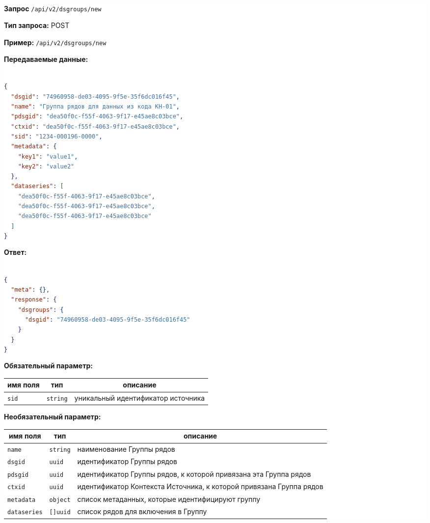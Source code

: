 **Запрос** `/api/v2/dsgroups/new`

**Тип запроса:** POST

**Пример:**  `/api/v2/dsgroups/new`

**Передаваемые данные:**

```json

{
  "dsgid": "74960958-de03-4095-9f5e-35f6dc016f45",
  "name": "Группа рядов для данных из кода КН-01",
  "pdsgid": "dea50f0c-f55f-4063-9f17-e45ae8c03bce",
  "ctxid": "dea50f0c-f55f-4063-9f17-e45ae8c03bce",
  "sid": "1234-000196-0000",
  "metadata": {
    "key1": "value1",
    "key2": "value2"
  },
  "dataseries": [
    "dea50f0c-f55f-4063-9f17-e45ae8c03bce",
    "dea50f0c-f55f-4063-9f17-e45ae8c03bce",
    "dea50f0c-f55f-4063-9f17-e45ae8c03bce"
  ]
}
```

**Ответ:**

```json

{
  "meta": {},
  "response": {
    "dsgroups": {
      "dsgid": "74960958-de03-4095-9f5e-35f6dc016f45"
    }
  }
}
```

**Обязательный параметр:**

| **имя поля** | **тип**  | **описание**                       |
|--------------|----------|------------------------------------|
| `sid`        | `string` | уникальный идентификатор источника |

**Необязательный параметр:**

| **имя поля** | **тип**  | **описание**                                                     |
|--------------|----------|------------------------------------------------------------------|
| `name`       | `string` | наименование Группы рядов                                        |
| `dsgid`      | `uuid`   | идентификатор Группы рядов                                       |
| `pdsgid`     | `uuid`   | идентификатор Группы рядов, к которой привязана эта Группа рядов |
| `ctxid`      | `uuid`   | идентификатор Контекста Источника, к которой привязана Группа рядов |
| `metadata`   | `object` | список метаданных, которые идентифицируют группу                 |
| `dataseries` | `[]uuid` | список рядов для включения в Группу              |
